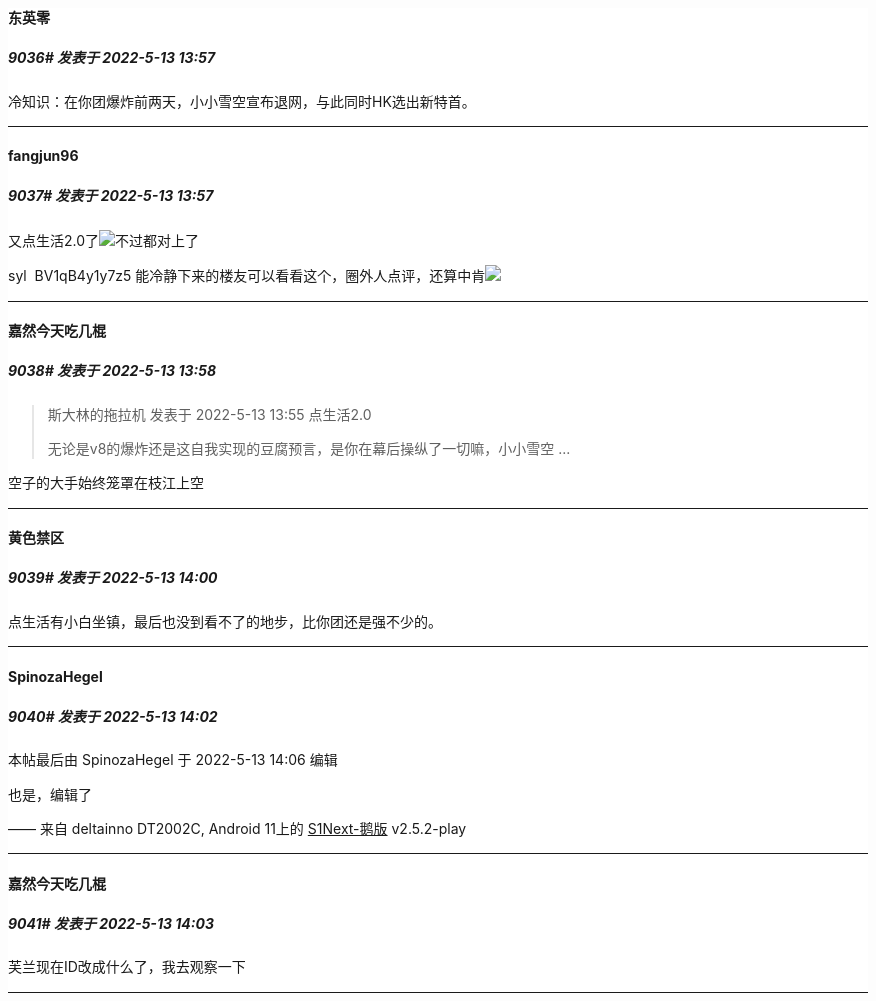 ####  东英零  
##### 9036#       发表于 2022-5-13 13:57

冷知识：在你团爆炸前两天，小小雪空宣布退网，与此同时HK选出新特首。

*****

####  fangjun96  
##### 9037#       发表于 2022-5-13 13:57

又点生活2.0了<img src="https://static.saraba1st.com/image/smiley/face2017/037.png" referrerpolicy="no-referrer">不过都对上了

syl  BV1qB4y1y7z5 能冷静下来的楼友可以看看这个，圈外人点评，还算中肯<img src="https://static.saraba1st.com/image/smiley/face2017/037.png" referrerpolicy="no-referrer">

*****

####  嘉然今天吃几棍  
##### 9038#       发表于 2022-5-13 13:58

<blockquote>斯大林的拖拉机 发表于 2022-5-13 13:55
点生活2.0

无论是v8的爆炸还是这自我实现的豆腐预言，是你在幕后操纵了一切嘛，小小雪空 ...</blockquote>
空子的大手始终笼罩在枝江上空

*****

####  黄色禁区  
##### 9039#       发表于 2022-5-13 14:00

点生活有小白坐镇，最后也没到看不了的地步，比你团还是强不少的。



*****

####  SpinozaHegel  
##### 9040#       发表于 2022-5-13 14:02

 本帖最后由 SpinozaHegel 于 2022-5-13 14:06 编辑 

也是，编辑了

—— 来自 deltainno DT2002C, Android 11上的 [S1Next-鹅版](https://github.com/ykrank/S1-Next/releases) v2.5.2-play

*****

####  嘉然今天吃几棍  
##### 9041#       发表于 2022-5-13 14:03

芙兰现在ID改成什么了，我去观察一下

*****
